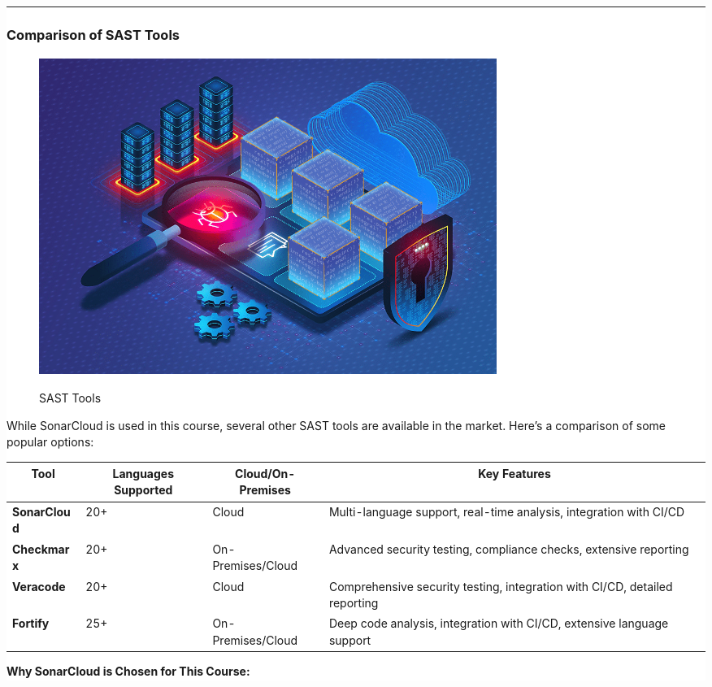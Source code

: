 ***

### **Comparison of SAST Tools**

<div align="left">

<figure><img src="../.gitbook/assets/sast-tools.png" alt="" width="563"><figcaption><p>SAST Tools</p></figcaption></figure>

</div>

While SonarCloud is used in this course, several other SAST tools are available in the market. Here’s a comparison of some popular options:

| **Tool**       | **Languages Supported** | **Cloud/On-Premises** | **Key Features**                                                           |
| -------------- | ----------------------- | --------------------- | -------------------------------------------------------------------------- |
| **SonarCloud** | 20+                     | Cloud                 | Multi-language support, real-time analysis, integration with CI/CD         |
| **Checkmarx**  | 20+                     | On-Premises/Cloud     | Advanced security testing, compliance checks, extensive reporting          |
| **Veracode**   | 20+                     | Cloud                 | Comprehensive security testing, integration with CI/CD, detailed reporting |
| **Fortify**    | 25+                     | On-Premises/Cloud     | Deep code analysis, integration with CI/CD, extensive language support     |

**Why SonarCloud is Chosen for This Course:**
